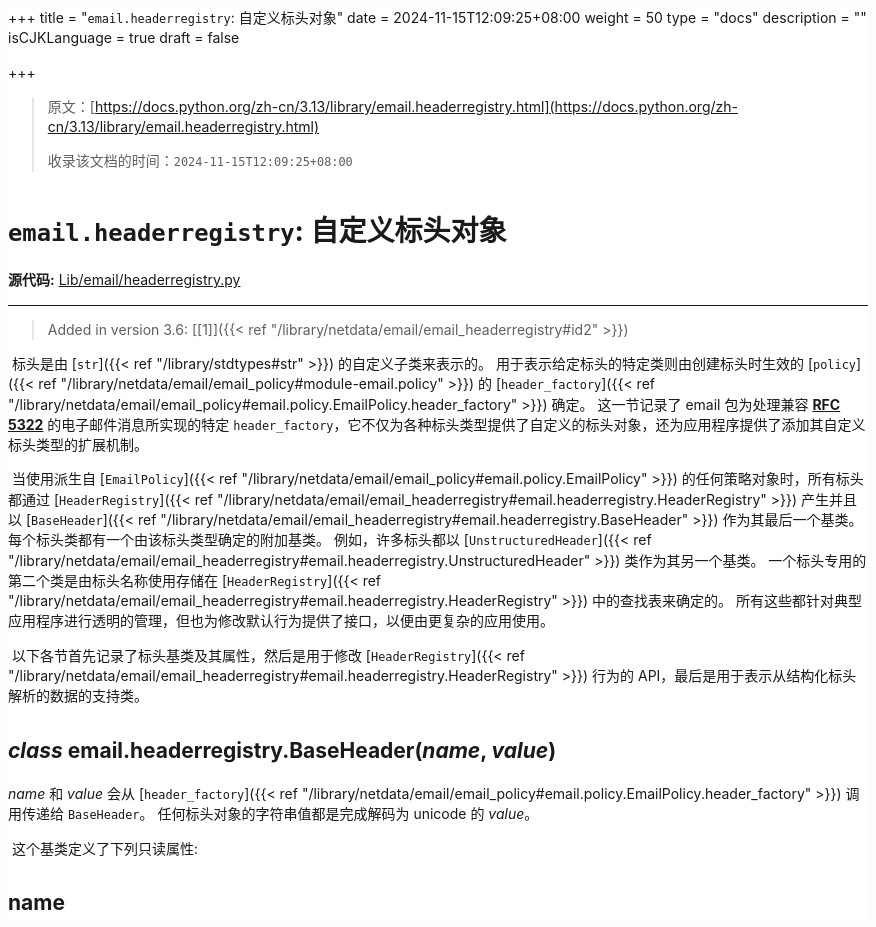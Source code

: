 +++
title = "`email.headerregistry`: 自定义标头对象"
date = 2024-11-15T12:09:25+08:00
weight = 50
type = "docs"
description = ""
isCJKLanguage = true
draft = false

+++

> 原文：[https://docs.python.org/zh-cn/3.13/library/email.headerregistry.html](https://docs.python.org/zh-cn/3.13/library/email.headerregistry.html)
>
> 收录该文档的时间：`2024-11-15T12:09:25+08:00`

# `email.headerregistry`: 自定义标头对象

**源代码:** [Lib/email/headerregistry.py](https://github.com/python/cpython/tree/3.13/Lib/email/headerregistry.py)

------

> Added in version 3.6:
> [[1\]]({{< ref "/library/netdata/email/email_headerregistry#id2" >}})

​	标头是由 [`str`]({{< ref "/library/stdtypes#str" >}}) 的自定义子类来表示的。 用于表示给定标头的特定类则由创建标头时生效的 [`policy`]({{< ref "/library/netdata/email/email_policy#module-email.policy" >}}) 的 [`header_factory`]({{< ref "/library/netdata/email/email_policy#email.policy.EmailPolicy.header_factory" >}}) 确定。 这一节记录了 email 包为处理兼容 [**RFC 5322**](https://datatracker.ietf.org/doc/html/rfc5322.html) 的电子邮件消息所实现的特定 `header_factory`，它不仅为各种标头类型提供了自定义的标头对象，还为应用程序提供了添加其自定义标头类型的扩展机制。

​	当使用派生自 [`EmailPolicy`]({{< ref "/library/netdata/email/email_policy#email.policy.EmailPolicy" >}}) 的任何策略对象时，所有标头都通过 [`HeaderRegistry`]({{< ref "/library/netdata/email/email_headerregistry#email.headerregistry.HeaderRegistry" >}}) 产生并且以 [`BaseHeader`]({{< ref "/library/netdata/email/email_headerregistry#email.headerregistry.BaseHeader" >}}) 作为其最后一个基类。 每个标头类都有一个由该标头类型确定的附加基类。 例如，许多标头都以 [`UnstructuredHeader`]({{< ref "/library/netdata/email/email_headerregistry#email.headerregistry.UnstructuredHeader" >}}) 类作为其另一个基类。 一个标头专用的第二个类是由标头名称使用存储在 [`HeaderRegistry`]({{< ref "/library/netdata/email/email_headerregistry#email.headerregistry.HeaderRegistry" >}}) 中的查找表来确定的。 所有这些都针对典型应用程序进行透明的管理，但也为修改默认行为提供了接口，以便由更复杂的应用使用。

​	以下各节首先记录了标头基类及其属性，然后是用于修改 [`HeaderRegistry`]({{< ref "/library/netdata/email/email_headerregistry#email.headerregistry.HeaderRegistry" >}}) 行为的 API，最后是用于表示从结构化标头解析的数据的支持类。

## *class* email.headerregistry.**BaseHeader**(*name*, *value*)

*name* 和 *value* 会从 [`header_factory`]({{< ref "/library/netdata/email/email_policy#email.policy.EmailPolicy.header_factory" >}}) 调用传递给 `BaseHeader`。 任何标头对象的字符串值都是完成解码为 unicode 的 *value*。

​	这个基类定义了下列只读属性:

## **name**
